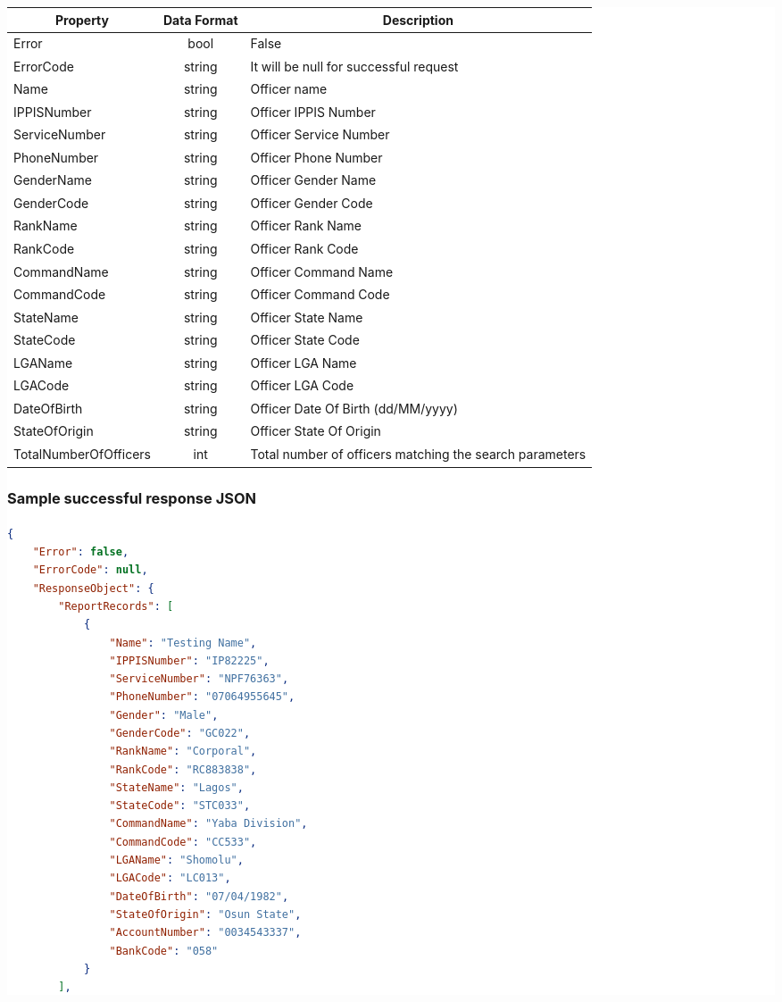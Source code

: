 | Property                      | Data Format | Description                                                                                          
| ------------------------------|:-----------:| -------------------------------------------------------------|
| Error                         | bool        | False                                                        |
| ErrorCode                     | string      | It will be null for successful request                       |
| Name                          | string      | Officer name                                                 |
| IPPISNumber                   | string      | Officer IPPIS Number                                         |
| ServiceNumber                 | string      | Officer Service Number                                       |
| PhoneNumber                   | string      | Officer Phone Number                                         |
| GenderName                    | string      | Officer Gender Name                                          |
| GenderCode                    | string      | Officer Gender Code                                          |
| RankName                      | string      | Officer Rank Name                                            |
| RankCode                      | string      | Officer Rank Code                                            |
| CommandName                   | string      | Officer Command Name                                         |    
| CommandCode                   | string      | Officer Command Code                                         |    
| StateName                     | string      | Officer State Name                                           |    
| StateCode                     | string      | Officer State Code                                           |    
| LGAName                       | string      | Officer LGA Name                                             |    
| LGACode                       | string      | Officer LGA Code                                             |    
| DateOfBirth                   | string      | Officer Date Of Birth (dd/MM/yyyy)                           |    
| StateOfOrigin                 | string      | Officer State Of Origin                                      |    
| TotalNumberOfOfficers         | int         | Total number of officers matching the search parameters      |

### Sample successful response JSON
```JSON 
{
    "Error": false,
    "ErrorCode": null,
    "ResponseObject": {
        "ReportRecords": [
            {
                "Name": "Testing Name",
                "IPPISNumber": "IP82225",
                "ServiceNumber": "NPF76363",
                "PhoneNumber": "07064955645",
                "Gender": "Male",
                "GenderCode": "GC022",
                "RankName": "Corporal",
                "RankCode": "RC883838",
                "StateName": "Lagos",
                "StateCode": "STC033",
                "CommandName": "Yaba Division",
                "CommandCode": "CC533",
                "LGAName": "Shomolu",
                "LGACode": "LC013",
                "DateOfBirth": "07/04/1982",
                "StateOfOrigin": "Osun State",
                "AccountNumber": "0034543337",
                "BankCode": "058"
            }
        ],
```